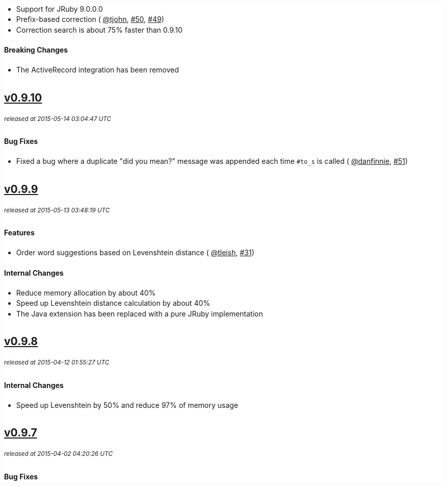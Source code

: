 - Support for JRuby 9.0.0.0
- Prefix-based correction ( [@tjohn](https://github.com/tjohn), [#50](https://github.com/ruby/did_you_mean/issues/50 "Match start of method name"), [#49](https://github.com/ruby/did_you_mean/issues/49 "Use Jaro distance instead of Jaro-Winkler distance"))
- Correction search is about 75% faster than 0.9.10

#### Breaking Changes

- The ActiveRecord integration has been removed

## [v0.9.10](https://github.com/ruby/did_you_mean/tree/v0.9.10)

_<sup>released at 2015-05-14 03:04:47 UTC</sup>_

#### Bug Fixes

- Fixed a bug where a duplicate "did you mean?" message was appended each time `#to_s` is called ( [@danfinnie](https://github.com/danfinnie), [#51](https://github.com/ruby/did_you_mean/issues/51 "Duplicate output for constants in separate gem"))

## [v0.9.9](https://github.com/ruby/did_you_mean/tree/v0.9.9)

_<sup>released at 2015-05-13 03:48:19 UTC</sup>_

#### Features

- Order word suggestions based on Levenshtein distance ( [@tleish](https://github.com/tleish), [#31](https://github.com/ruby/did_you_mean/pull/31))

#### Internal Changes

- Reduce memory allocation by about 40%
- Speed up Levenshtein distance calculation by about 40%
- The Java extension has been replaced with a pure JRuby implementation

## [v0.9.8](https://github.com/ruby/did_you_mean/tree/v0.9.8)

_<sup>released at 2015-04-12 01:55:27 UTC</sup>_

#### Internal Changes

- Speed up Levenshtein by 50% and reduce 97% of memory usage

## [v0.9.7](https://github.com/ruby/did_you_mean/tree/v0.9.7)

_<sup>released at 2015-04-02 04:20:26 UTC</sup>_

#### Bug Fixes
